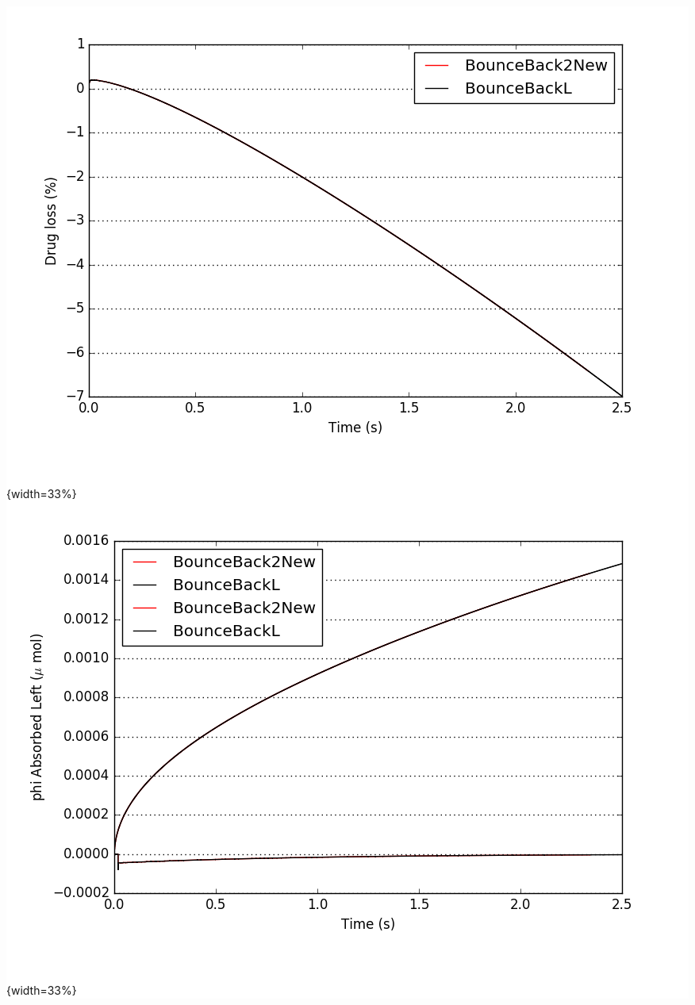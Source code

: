 ![Drug Loss](./images/curvedPiston/BCzeroScalar/BounceBack2NewVsBounceBackL/DrugLoss.png){width=33%} \
![Drug Absorbed Left](./images/curvedPiston/BCzeroScalar/BounceBack2NewVsBounceBackL/phiAbsleft.png){width=33%}
